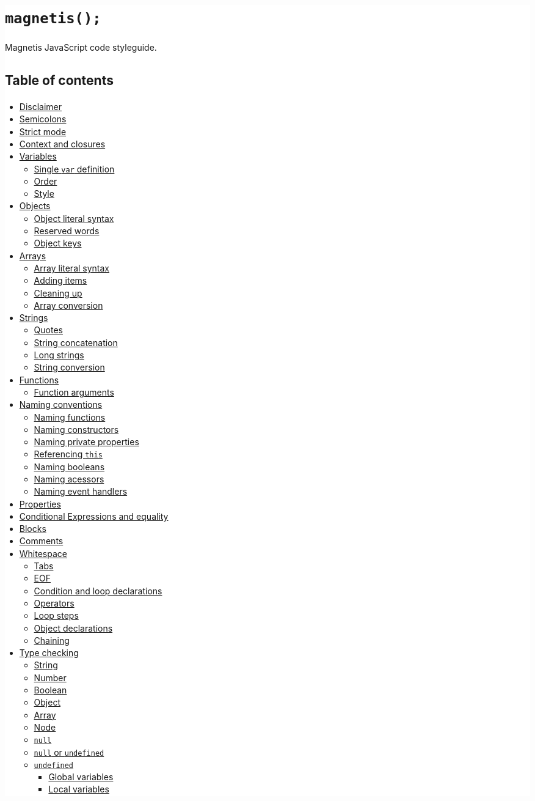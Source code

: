 # `magnetis();`

Magnetis JavaScript code styleguide.

## Table of contents

* [Disclaimer](#disclaimer)
* [Semicolons](#semicolons)
* [Strict mode](#strict-mode)
* [Context and closures](#context-and-closures)
* [Variables](#variables)
  * [Single `var` definition](#single-var-definition)
  * [Order](#order)
  * [Style](#style)
* [Objects](#objects)
  * [Object literal syntax](#object-literal-syntax)
  * [Reserved words](#reserved-words)
  * [Object keys](#object-keys)
* [Arrays](#arrays)
  * [Array literal syntax](#array-literal-syntax)
  * [Adding items](#adding-items)
  * [Cleaning up](#cleaning-up)
  * [Array conversion](#array-conversion)
* [Strings](#strings)
  * [Quotes](#quotes)
  * [String concatenation](#string-concatenation)
  * [Long strings](#long-strings)
  * [String conversion](#string-conversion)
* [Functions](#functions)
  * [Function arguments](#function-arguments)
* [Naming conventions](#naming-conventions)
  * [Naming functions](#naming-functions)
  * [Naming constructors](#naming-constructors)
  * [Naming private properties](#naming-private-properties)
  * [Referencing `this`](#referencing-this)
  * [Naming booleans](#naming-booleans)
  * [Naming acessors](#naming-acessors)
  * [Naming event handlers](#naming-event-handlers)
* [Properties](#properties)
* [Conditional Expressions and equality](#conditional-expressions-and-equality)
* [Blocks](#blocks)
* [Comments](#comments)
* [Whitespace](#whitespace)
  * [Tabs](#tabs)
  * [EOF](#eof)
  * [Condition and loop declarations](#condition-and-loop-declarations)
  * [Operators](#operators)
  * [Loop steps](#loop-steps)
  * [Object declarations](#object-declarations)
  * [Chaining](#chaining)
* [Type checking](#type-checking)
  * [String](#string)
  * [Number](#number)
  * [Boolean](#boolean)
  * [Object](#object)
  * [Array](#array)
  * [Node](#node)
  * [`null`](#null)
  * [`null` or `undefined`](#null-or-undefined)
  * [`undefined`](#undefined)
    * [Global variables](#global-variables)
    * [Local variables](#local-variables)